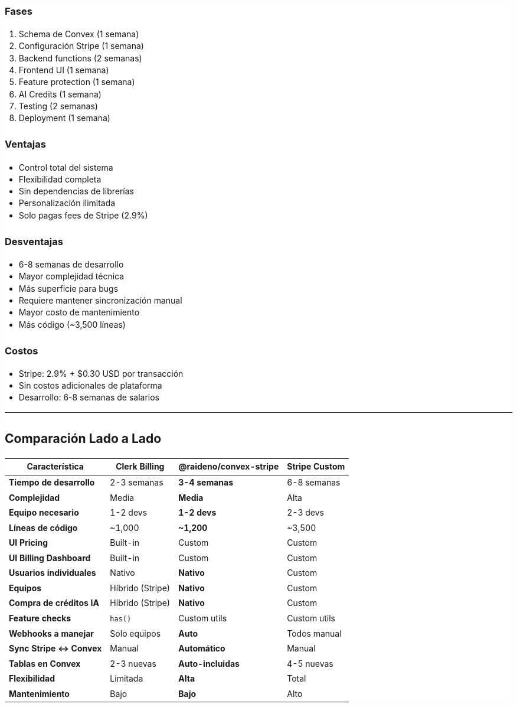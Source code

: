 ### Fases
1. Schema de Convex (1 semana)
2. Configuración Stripe (1 semana)
3. Backend functions (2 semanas)
4. Frontend UI (1 semana)
5. Feature protection (1 semana)
6. AI Credits (1 semana)
7. Testing (2 semanas)
8. Deployment (1 semana)

### Ventajas
- Control total del sistema
- Flexibilidad completa
- Sin dependencias de librerías
- Personalización ilimitada
- Solo pagas fees de Stripe (2.9%)

### Desventajas
- 6-8 semanas de desarrollo
- Mayor complejidad técnica
- Más superficie para bugs
- Requiere mantener sincronización manual
- Mayor costo de mantenimiento
- Más código (~3,500 líneas)

### Costos
- Stripe: 2.9% + $0.30 USD por transacción
- Sin costos adicionales de plataforma
- Desarrollo: 6-8 semanas de salarios

---

## Comparación Lado a Lado

| Característica | Clerk Billing | @raideno/convex-stripe | Stripe Custom |
|----------------|---------------|------------------------|---------------|
| **Tiempo de desarrollo** | 2-3 semanas | **3-4 semanas** | 6-8 semanas |
| **Complejidad** | Media | **Media** | Alta |
| **Equipo necesario** | 1-2 devs | **1-2 devs** | 2-3 devs |
| **Líneas de código** | ~1,000 | **~1,200** | ~3,500 |
| **UI Pricing** | Built-in | Custom | Custom |
| **UI Billing Dashboard** | Built-in | Custom | Custom |
| **Usuarios individuales** | Nativo | **Nativo** | Custom |
| **Equipos** | Híbrido (Stripe) | **Nativo** | Custom |
| **Compra de créditos IA** | Híbrido (Stripe) | **Nativo** | Custom |
| **Feature checks** | `has()` | Custom utils | Custom utils |
| **Webhooks a manejar** | Solo equipos | **Auto** | Todos manual |
| **Sync Stripe ↔ Convex** | Manual | **Automático** | Manual |
| **Tablas en Convex** | 2-3 nuevas | **Auto-incluidas** | 4-5 nuevas |
| **Flexibilidad** | Limitada | **Alta** | Total |
| **Mantenimiento** | Bajo | **Bajo** | Alto |